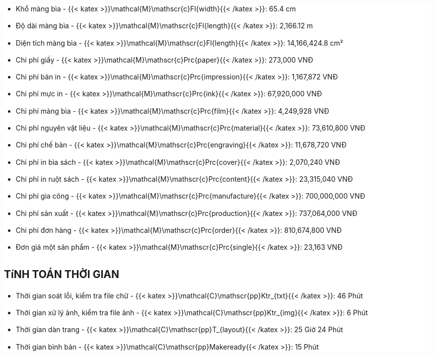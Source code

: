 * Khổ màng bìa - {{< katex >}}\mathcal{M}\mathscr{c}Fl{width}{{< /katex >}}: 65.4 cm


* Độ dài màng bìa - {{< katex >}}\mathcal{M}\mathscr{c}Fl{length}{{< /katex >}}: 2,166.12 m


* Diện tích màng bìa - {{< katex >}}\mathcal{M}\mathscr{c}Fl{length}{{< /katex >}}: 14,166,424.8 cm²


* Chi phí giấy - {{< katex >}}\mathcal{M}\mathscr{c}Prc{paper}{{< /katex >}}: 273,000 VNĐ


* Chi phí bản in - {{< katex >}}\mathcal{M}\mathscr{c}Prc{impression}{{< /katex >}}: 1,167,872 VNĐ


* Chi phí mực in - {{< katex >}}\mathcal{M}\mathscr{c}Prc{ink}{{< /katex >}}: 67,920,000 VNĐ


* Chi phí màng bìa - {{< katex >}}\mathcal{M}\mathscr{c}Prc{film}{{< /katex >}}: 4,249,928 VNĐ


* Chi phí nguyên vật liệu - {{< katex >}}\mathcal{M}\mathscr{c}Prc{material}{{< /katex >}}: 73,610,800 VNĐ


* Chi phí chế bản - {{< katex >}}\mathcal{M}\mathscr{c}Prc{engraving}{{< /katex >}}: 11,678,720 VNĐ


* Chi phí in bìa sách - {{< katex >}}\mathcal{M}\mathscr{c}Prc{cover}{{< /katex >}}: 2,070,240 VNĐ


* Chi phí in ruột sách - {{< katex >}}\mathcal{M}\mathscr{c}Prc{content}{{< /katex >}}: 23,315,040 VNĐ


* Chi phí gia công - {{< katex >}}\mathcal{M}\mathscr{c}Prc{manufacture}{{< /katex >}}: 700,000,000 VNĐ


* Chi phí sản xuất - {{< katex >}}\mathcal{M}\mathscr{c}Prc{production}{{< /katex >}}: 737,064,000 VNĐ


* Chi phí đơn hàng - {{< katex >}}\mathcal{M}\mathscr{c}Prc{order}{{< /katex >}}: 810,674,800 VNĐ


* Đơn giá một sản phẩm - {{< katex >}}\mathcal{M}\mathscr{c}Prc{single}{{< /katex >}}: 23,163 VNĐ




## TíNH TOÁN THỜI GIAN
* Thời gian soát lỗi, kiểm tra file chữ - {{< katex >}}\mathcal{C}\mathscr{pp}Ktr_{txt}{{< /katex >}}: 46 Phút


* Thời gian xử lý ảnh, kiểm tra file ảnh - {{< katex >}}\mathcal{C}\mathscr{pp}Ktr_{img}{{< /katex >}}: 6 Phút


* Thời gian dàn trang - {{< katex >}}\mathcal{C}\mathscr{pp}T_{layout}{{< /katex >}}: 25 Giờ 24 Phút


* Thời gian bình bản - {{< katex >}}\mathcal{C}\mathscr{pp}Makeready{{< /katex >}}: 15 Phút

